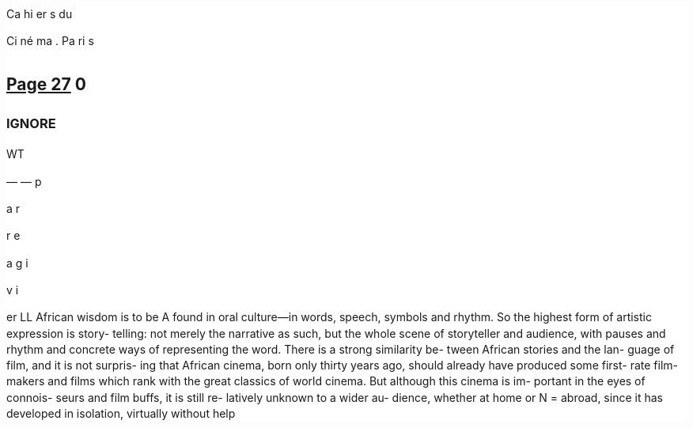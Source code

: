Ca
hi
er
s 
du
 
Ci
né
ma
. 
Pa
ri
s

## [Page 27](https://demo.humlab.umu.se/courier/078126engo.pdf#page=27) 0

### IGNORE

  
WT
 
—
—
p
 
a
r
 
r
e
 
a
g
i
 
v
i
 
er 
LL African wisdom is to be 
A found in oral culture—in 
words, speech, symbols 
and rhythm. So the highest form 
of artistic expression is story- 
telling: not merely the narrative 
as such, but the whole scene of 
storyteller and audience, with 
pauses and rhythm and concrete 
ways of representing the word. 
There is a strong similarity be- 
tween African stories and the lan- 
guage of film, and it is not surpris- 
ing that African cinema, born 
only thirty years ago, should 
already have produced some first- 
rate film-makers and films which 
rank with the great classics of 
world cinema. 
But although this cinema is im- 
portant in the eyes of connois- 
seurs and film buffs, it is still re- 
latively unknown to a wider au- 
dience, whether at home or 
N = 
abroad, since it has developed in 
isolation, virtually without help 